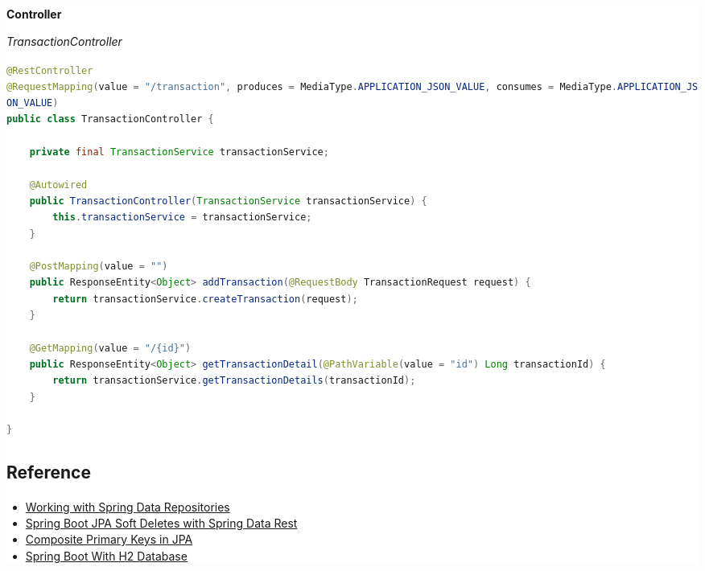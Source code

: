 **Controller**

*TransactionController*

```java
@RestController
@RequestMapping(value = "/transaction", produces = MediaType.APPLICATION_JSON_VALUE, consumes = MediaType.APPLICATION_JSON_VALUE)
public class TransactionController {

    private final TransactionService transactionService;

    @Autowired
    public TransactionController(TransactionService transactionService) {
        this.transactionService = transactionService;
    }

    @PostMapping(value = "")
    public ResponseEntity<Object> addTransaction(@RequestBody TransactionRequest request) {
        return transactionService.createTransaction(request);
    }

    @GetMapping(value = "/{id}")
    public ResponseEntity<Object> getTransactionDetail(@PathVariable(value = "id") Long transactionId) {
        return transactionService.getTransactionDetails(transactionId);
    }

}
```

## Reference

- [Working with Spring Data Repositories](https://docs.spring.io/spring-data/data-commons/docs/1.6.1.RELEASE/reference/html/repositories.html)
- [Spring Boot JPA Soft Deletes with Spring Data Rest](https://github.com/dzinot/spring-boot-jpa-data-rest-soft-delete)
- [Composite Primary Keys in JPA](https://www.baeldung.com/jpa-composite-primary-keys)
- [Spring Boot With H2 Database](https://www.baeldung.com/spring-boot-h2-database)